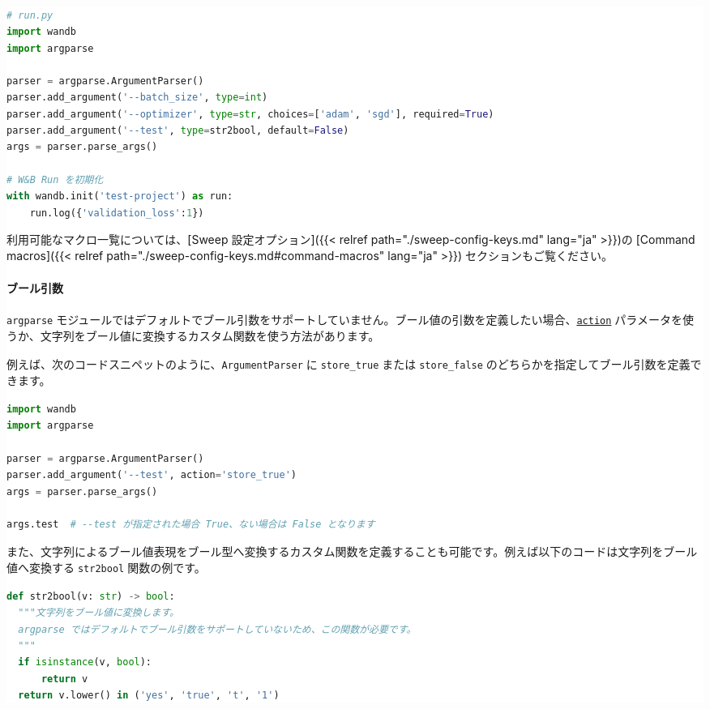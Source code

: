 ```python title="run.py"
# run.py  
import wandb
import argparse

parser = argparse.ArgumentParser()
parser.add_argument('--batch_size', type=int)
parser.add_argument('--optimizer', type=str, choices=['adam', 'sgd'], required=True)
parser.add_argument('--test', type=str2bool, default=False)
args = parser.parse_args()

# W&B Run を初期化
with wandb.init('test-project') as run:
    run.log({'validation_loss':1})
```

利用可能なマクロ一覧については、[Sweep 設定オプション]({{< relref path="./sweep-config-keys.md" lang="ja" >}})の [Command macros]({{< relref path="./sweep-config-keys.md#command-macros" lang="ja" >}}) セクションもご覧ください。

#### ブール引数

`argparse` モジュールではデフォルトでブール引数をサポートしていません。ブール値の引数を定義したい場合、[`action`](https://docs.python.org/3/library/argparse.html#action) パラメータを使うか、文字列をブール値に変換するカスタム関数を使う方法があります。

例えば、次のコードスニペットのように、`ArgumentParser` に `store_true` または `store_false` のどちらかを指定してブール引数を定義できます。

```python
import wandb
import argparse

parser = argparse.ArgumentParser()
parser.add_argument('--test', action='store_true')
args = parser.parse_args()

args.test  # --test が指定された場合 True、ない場合は False となります
```

また、文字列によるブール値表現をブール型へ変換するカスタム関数を定義することも可能です。例えば以下のコードは文字列をブール値へ変換する `str2bool` 関数の例です。

```python
def str2bool(v: str) -> bool:
  """文字列をブール値に変換します。
  argparse ではデフォルトでブール引数をサポートしていないため、この関数が必要です。
  """
  if isinstance(v, bool):
      return v
  return v.lower() in ('yes', 'true', 't', '1')
```
